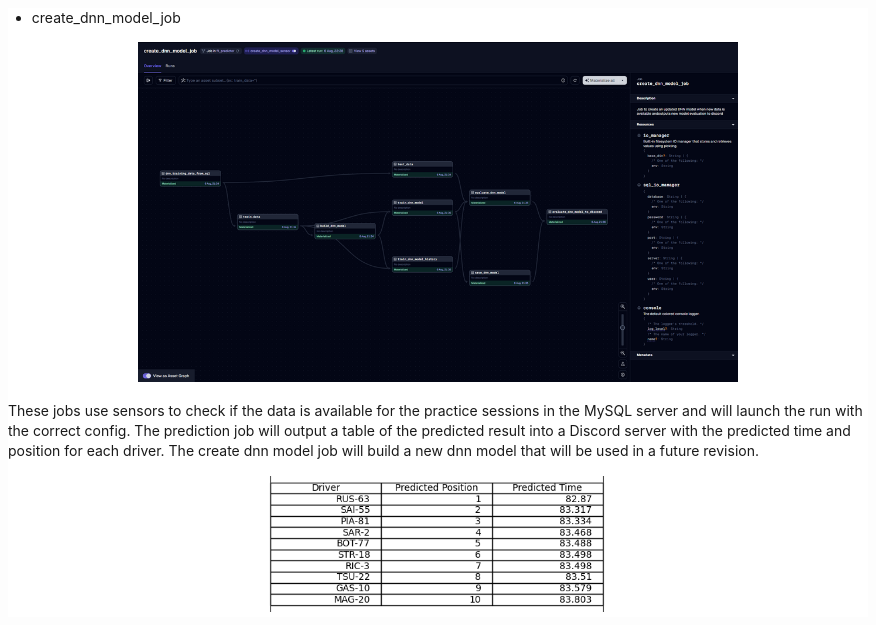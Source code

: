 - create_dnn_model_job

<p align="center">
    <img src="readme_imgs/create_dnn_model_job.png" alt="create dnn model job graph" width=600/>
</p>

These jobs use sensors to check if the data is available for the practice sessions in the MySQL server and will 
launch the run with the correct config. The prediction job will output a table of the predicted result into a Discord 
server with the predicted time and position for each driver. The create dnn model job will build a new dnn model that 
will be used in a future revision.

<p align="center">
<img src="readme_imgs\example_output.png" alt="example model output" width="350"/>
</p>
